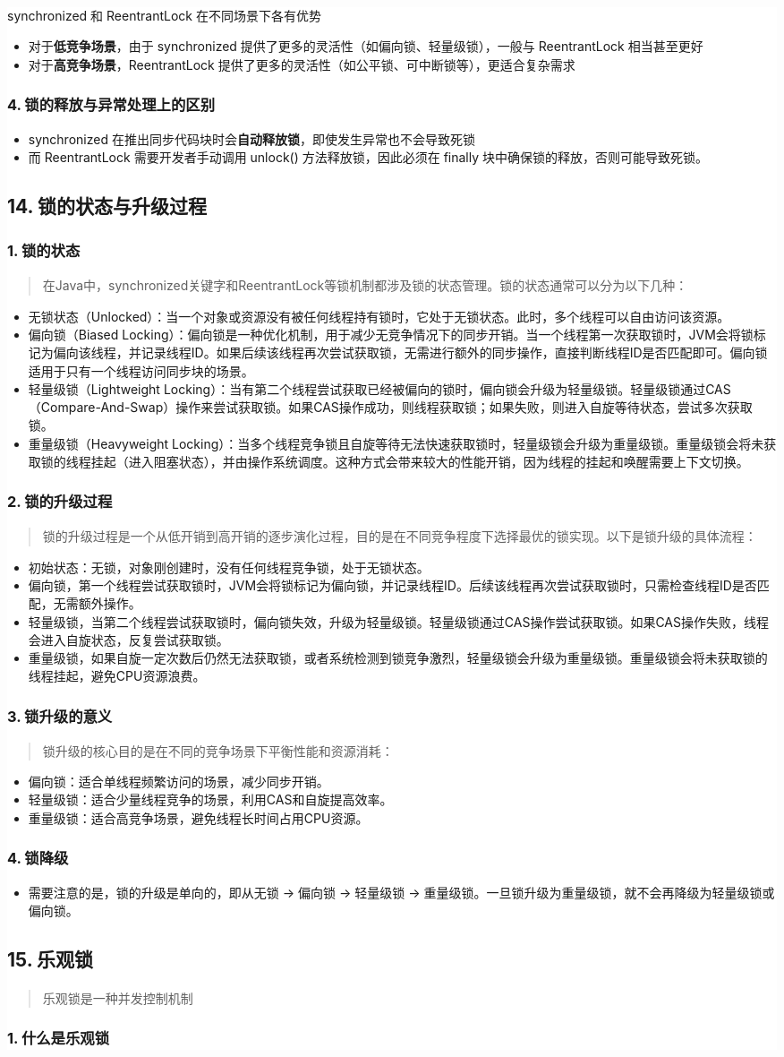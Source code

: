 synchronized 和 ReentrantLock 在不同场景下各有优势

- 对于**低竞争场景**，由于 synchronized 提供了更多的灵活性（如偏向锁、轻量级锁），一般与 ReentrantLock 相当甚至更好
- 对于**高竞争场景**，ReentrantLock 提供了更多的灵活性（如公平锁、可中断锁等），更适合复杂需求

### 4. 锁的释放与异常处理上的区别

- synchronized 在推出同步代码块时会**自动释放锁**，即使发生异常也不会导致死锁
- 而 ReentrantLock 需要开发者手动调用 unlock() 方法释放锁，因此必须在 finally 块中确保锁的释放，否则可能导致死锁。



## 14. 锁的状态与升级过程

### 1. 锁的状态

> 在Java中，synchronized关键字和ReentrantLock等锁机制都涉及锁的状态管理。锁的状态通常可以分为以下几种：

- 无锁状态（Unlocked）：当一个对象或资源没有被任何线程持有锁时，它处于无锁状态。此时，多个线程可以自由访问该资源。
- 偏向锁（Biased Locking）：偏向锁是一种优化机制，用于减少无竞争情况下的同步开销。当一个线程第一次获取锁时，JVM会将锁标记为偏向该线程，并记录线程ID。如果后续该线程再次尝试获取锁，无需进行额外的同步操作，直接判断线程ID是否匹配即可。偏向锁适用于只有一个线程访问同步块的场景。
- 轻量级锁（Lightweight Locking）：当有第二个线程尝试获取已经被偏向的锁时，偏向锁会升级为轻量级锁。轻量级锁通过CAS（Compare-And-Swap）操作来尝试获取锁。如果CAS操作成功，则线程获取锁；如果失败，则进入自旋等待状态，尝试多次获取锁。
- 重量级锁（Heavyweight Locking）：当多个线程竞争锁且自旋等待无法快速获取锁时，轻量级锁会升级为重量级锁。重量级锁会将未获取锁的线程挂起（进入阻塞状态），并由操作系统调度。这种方式会带来较大的性能开销，因为线程的挂起和唤醒需要上下文切换。

### 2. 锁的升级过程

> 锁的升级过程是一个从低开销到高开销的逐步演化过程，目的是在不同竞争程度下选择最优的锁实现。以下是锁升级的具体流程：

- 初始状态：无锁，对象刚创建时，没有任何线程竞争锁，处于无锁状态。
- 偏向锁，第一个线程尝试获取锁时，JVM会将锁标记为偏向锁，并记录线程ID。后续该线程再次尝试获取锁时，只需检查线程ID是否匹配，无需额外操作。
- 轻量级锁，当第二个线程尝试获取锁时，偏向锁失效，升级为轻量级锁。轻量级锁通过CAS操作尝试获取锁。如果CAS操作失败，线程会进入自旋状态，反复尝试获取锁。
- 重量级锁，如果自旋一定次数后仍然无法获取锁，或者系统检测到锁竞争激烈，轻量级锁会升级为重量级锁。重量级锁会将未获取锁的线程挂起，避免CPU资源浪费。

### 3. 锁升级的意义

> 锁升级的核心目的是在不同的竞争场景下平衡性能和资源消耗：

- 偏向锁：适合单线程频繁访问的场景，减少同步开销。
- 轻量级锁：适合少量线程竞争的场景，利用CAS和自旋提高效率。
- 重量级锁：适合高竞争场景，避免线程长时间占用CPU资源。

### 4. 锁降级

- 需要注意的是，锁的升级是单向的，即从无锁 → 偏向锁 → 轻量级锁 → 重量级锁。一旦锁升级为重量级锁，就不会再降级为轻量级锁或偏向锁。



## 15. 乐观锁

> 乐观锁是一种并发控制机制

### 1. **什么是乐观锁**
